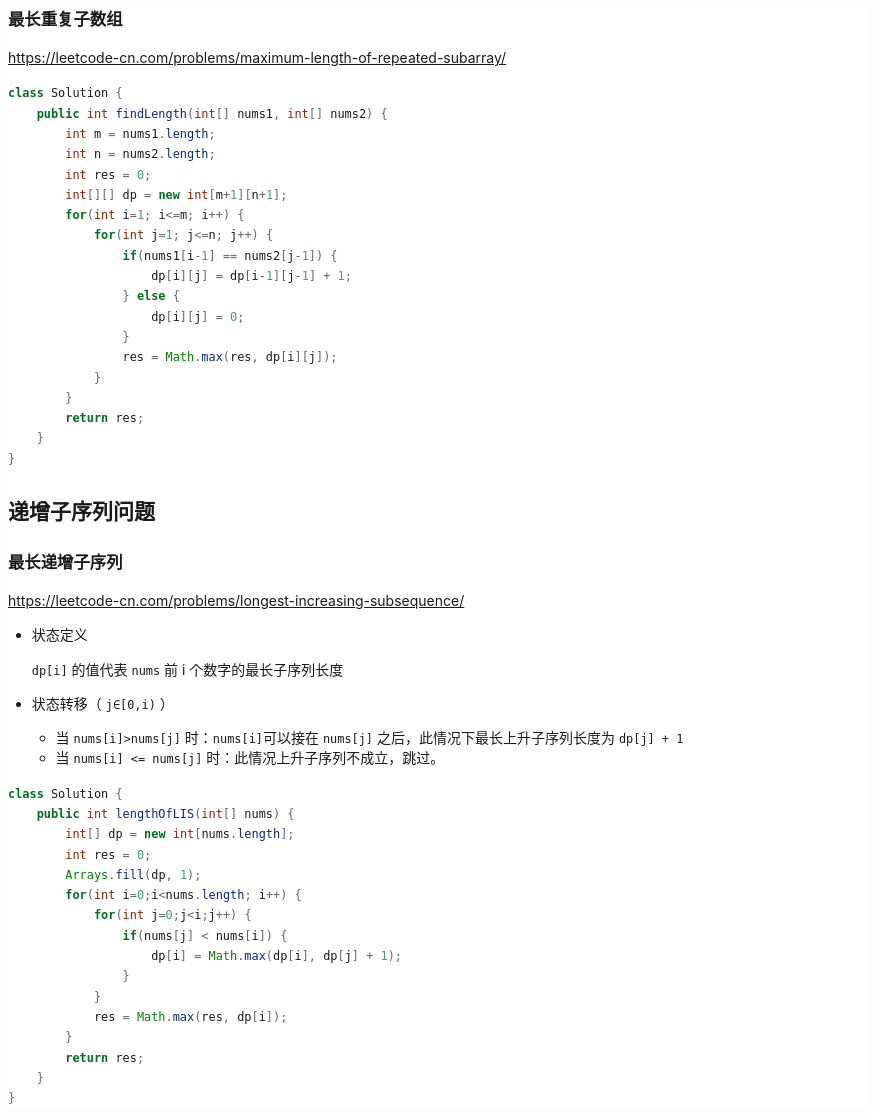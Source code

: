 ### 最长重复子数组

https://leetcode-cn.com/problems/maximum-length-of-repeated-subarray/

```java
class Solution {
    public int findLength(int[] nums1, int[] nums2) {
        int m = nums1.length;
        int n = nums2.length;
        int res = 0;
        int[][] dp = new int[m+1][n+1];
        for(int i=1; i<=m; i++) {
            for(int j=1; j<=n; j++) {
                if(nums1[i-1] == nums2[j-1]) {
                    dp[i][j] = dp[i-1][j-1] + 1;
                } else {
                    dp[i][j] = 0;
                }
                res = Math.max(res, dp[i][j]);
            }
        }
        return res;
    }
}
```





## 递增子序列问题

### 最长递增子序列

https://leetcode-cn.com/problems/longest-increasing-subsequence/

* 状态定义

  `dp[i]` 的值代表 `nums` 前 i 个数字的最长子序列长度

* 状态转移（ `j∈[0,i)` ）
  * 当 `nums[i]>nums[j]` 时：`nums[i]`可以接在 `nums[j]` 之后，此情况下最长上升子序列长度为 `dp[j] + 1`
  * 当 `nums[i] <= nums[j]` 时：此情况上升子序列不成立，跳过。

```java
class Solution {
    public int lengthOfLIS(int[] nums) {
        int[] dp = new int[nums.length];
        int res = 0;
        Arrays.fill(dp, 1);
        for(int i=0;i<nums.length; i++) {
            for(int j=0;j<i;j++) {
                if(nums[j] < nums[i]) {
                    dp[i] = Math.max(dp[i], dp[j] + 1);
                }
            }
            res = Math.max(res, dp[i]);
        }
        return res;
    }
}
```
